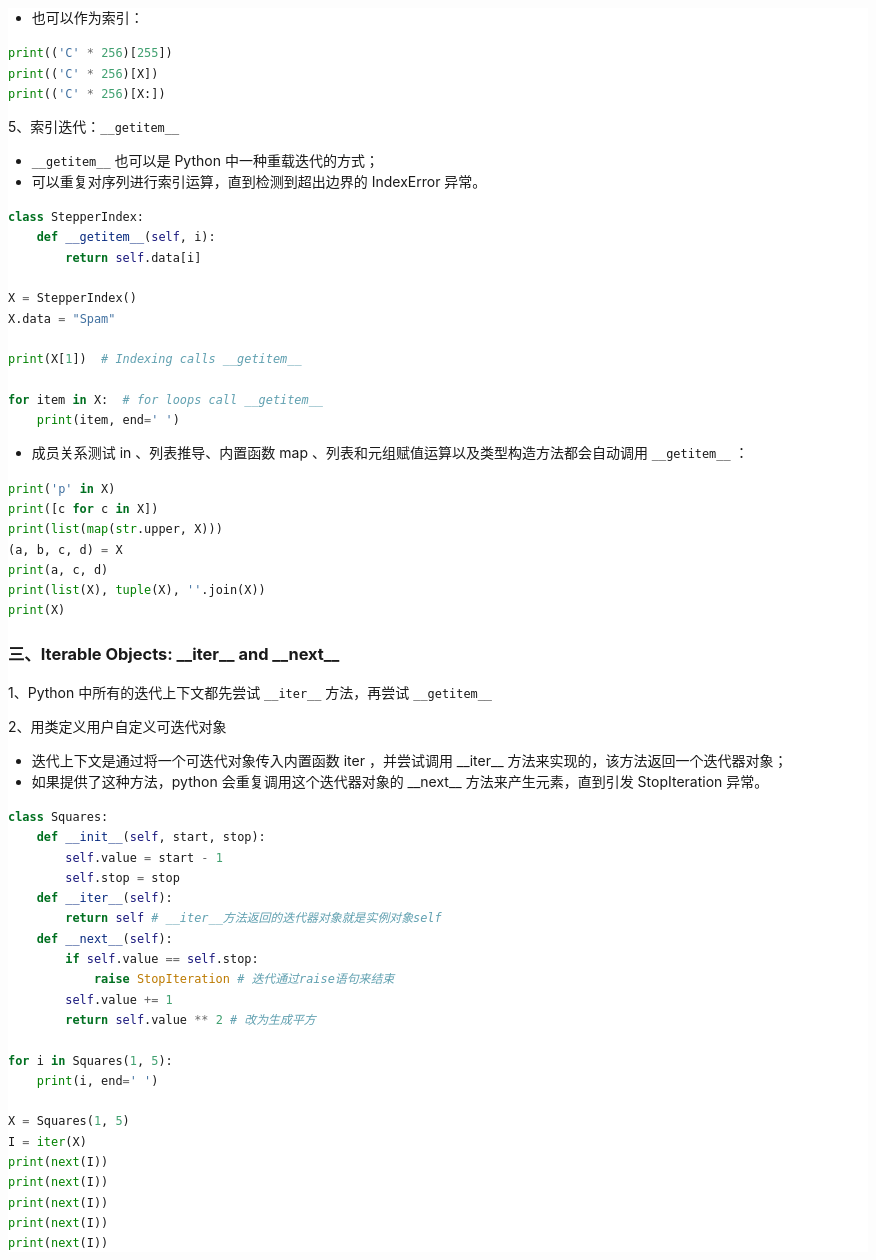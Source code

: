 - 也可以作为索引：

``` python
print(('C' * 256)[255])
print(('C' * 256)[X])
print(('C' * 256)[X:])
```

5、索引迭代：`__getitem__`
- `__getitem__` 也可以是 Python 中一种重载迭代的方式；
- 可以重复对序列进行索引运算，直到检测到超出边界的 IndexError 异常。

``` python
class StepperIndex:
    def __getitem__(self, i):
        return self.data[i]
    
X = StepperIndex()
X.data = "Spam"

print(X[1])  # Indexing calls __getitem__

for item in X:  # for loops call __getitem__
    print(item, end=' ')
```

- 成员关系测试 in 、列表推导、内置函数 map 、列表和元组赋值运算以及类型构造方法都会自动调用 `__getitem__` ：

``` python
print('p' in X)
print([c for c in X])
print(list(map(str.upper, X)))
(a, b, c, d) = X
print(a, c, d)
print(list(X), tuple(X), ''.join(X))
print(X)
```

### 三、Iterable Objects: \_\_iter\_\_ and \_\_next\_\_
1、Python 中所有的迭代上下文都先尝试 `__iter__` 方法，再尝试 `__getitem__`

2、用类定义用户自定义可迭代对象
- 迭代上下文是通过将一个可迭代对象传入内置函数 iter ，并尝试调用 \_\_iter\_\_ 方法来实现的，该方法返回一个迭代器对象；
- 如果提供了这种方法，python 会重复调用这个迭代器对象的 \_\_next\_\_ 方法来产生元素，直到引发 StopIteration 异常。

``` python
class Squares:
    def __init__(self, start, stop):
        self.value = start - 1
        self.stop = stop
    def __iter__(self):
        return self # __iter__方法返回的迭代器对象就是实例对象self
    def __next__(self):
        if self.value == self.stop:
            raise StopIteration # 迭代通过raise语句来结束
        self.value += 1
        return self.value ** 2 # 改为生成平方

for i in Squares(1, 5):
    print(i, end=' ')

X = Squares(1, 5)
I = iter(X)
print(next(I))
print(next(I))
print(next(I))
print(next(I))
print(next(I))
```